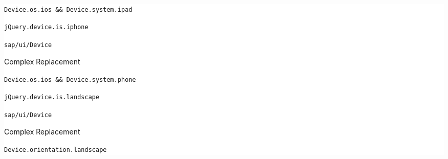 ```
Device.os.ios && Device.system.ipad
```



</td>
</tr>
<tr>
<td valign="top">

`jQuery.device.is.iphone` 

</td>
<td valign="top">

`sap/ui/Device` 

</td>
<td valign="top">

Complex Replacement

</td>
<td valign="top">

```
Device.os.ios && Device.system.phone
```



</td>
</tr>
<tr>
<td valign="top">

`jQuery.device.is.landscape` 

</td>
<td valign="top">

`sap/ui/Device` 

</td>
<td valign="top">

Complex Replacement

</td>
<td valign="top">

```
Device.orientation.landscape
```



</td>
</tr>
<tr>
<td valign="top">
